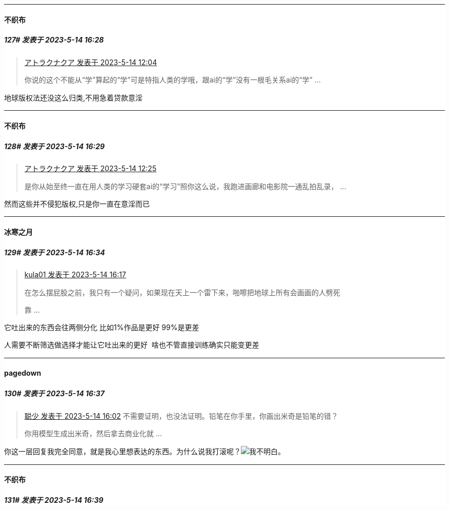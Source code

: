 *****

####  不织布  
##### 127#       发表于 2023-5-14 16:28

<blockquote><a href="httphttps://bbs.saraba1st.com/2b/forum.php?mod=redirect&amp;goto=findpost&amp;pid=60840233&amp;ptid=2134204" target="_blank">アトラクナクア 发表于 2023-5-14 12:04</a>

你说的这个不能从“学”算起的“学”可是特指人类的学哦，跟ai的“学”没有一根毛关系ai的“学” ...</blockquote>
地球版权法还没这么归类,不用急着贷款意淫

*****

####  不织布  
##### 128#       发表于 2023-5-14 16:29

<blockquote><a href="httphttps://bbs.saraba1st.com/2b/forum.php?mod=redirect&amp;goto=findpost&amp;pid=60840436&amp;ptid=2134204" target="_blank">アトラクナクア 发表于 2023-5-14 12:25</a>

是你从始至终一直在用人类的学习硬套ai的“学习”照你这么说，我跑进画廊和电影院一通乱拍乱录， ...</blockquote>
然而这些并不侵犯版权,只是你一直在意淫而已


*****

####  冰寒之月  
##### 129#       发表于 2023-5-14 16:34

<blockquote><a href="httphttps://bbs.saraba1st.com/2b/forum.php?mod=redirect&amp;goto=findpost&amp;pid=60842159&amp;ptid=2134204" target="_blank">kula01 发表于 2023-5-14 16:17</a>

在怎么摆屁股之前，我只有一个疑问，如果现在天上一个雷下来，啪嚓把地球上所有会画画的人劈死

靠 ...</blockquote>
它吐出来的东西会往两侧分化 比如1%作品是更好 99%是更差

人需要不断筛选做选择才能让它吐出来的更好  啥也不管直接训练确实只能变更差

*****

####  pagedown  
##### 130#       发表于 2023-5-14 16:37

<blockquote><a href="httphttps://bbs.saraba1st.com/2b/forum.php?mod=redirect&amp;goto=findpost&amp;pid=60842056&amp;ptid=2134204" target="_blank">聪少 发表于 2023-5-14 16:02</a>
不需要证明，也没法证明。铅笔在你手里，你画出米奇是铅笔的错？

你用模型生成出米奇，然后拿去商业化就 ...</blockquote>
你这一层回复我完全同意，就是我心里想表达的东西。为什么说我打滚呢？<img src="https://static.saraba1st.com/image/smiley/face2017/001.png" referrerpolicy="no-referrer">我不明白。

*****

####  不织布  
##### 131#       发表于 2023-5-14 16:39
